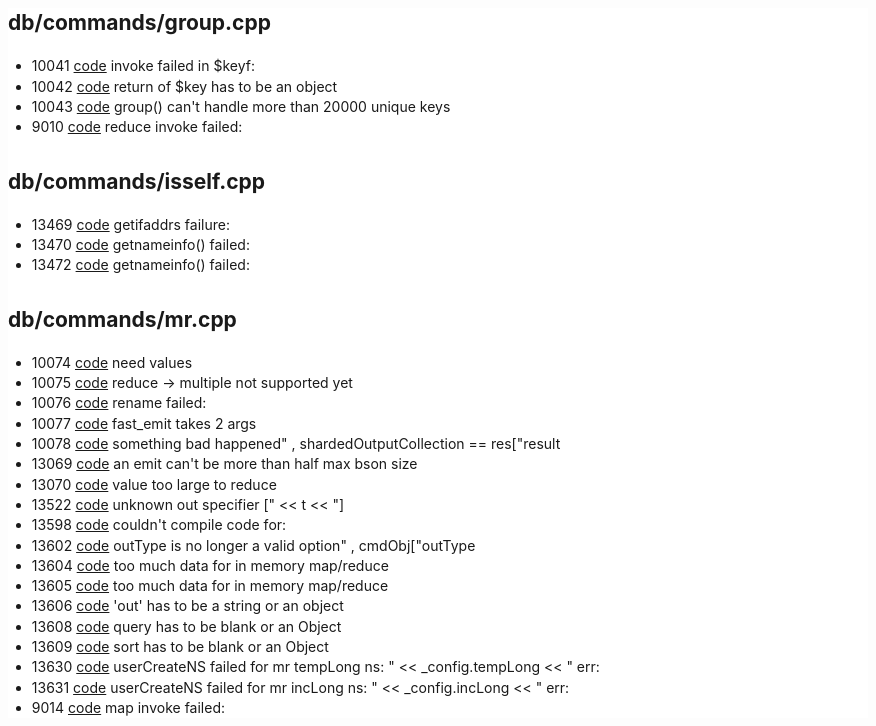 
db/commands/group.cpp
----
* 10041 [code](http://github.com/mongodb/mongo/blob/e0e8900a125dc0e7e45c40f1035c999aa9bc3f69/db/commands/group.cpp#L41) invoke failed in $keyf: 
* 10042 [code](http://github.com/mongodb/mongo/blob/e0e8900a125dc0e7e45c40f1035c999aa9bc3f69/db/commands/group.cpp#L43) return of $key has to be an object
* 10043 [code](http://github.com/mongodb/mongo/blob/e0e8900a125dc0e7e45c40f1035c999aa9bc3f69/db/commands/group.cpp#L110) group() can't handle more than 20000 unique keys
* 9010 [code](http://github.com/mongodb/mongo/blob/e0e8900a125dc0e7e45c40f1035c999aa9bc3f69/db/commands/group.cpp#L116) reduce invoke failed: 


db/commands/isself.cpp
----
* 13469 [code](http://github.com/mongodb/mongo/blob/e0e8900a125dc0e7e45c40f1035c999aa9bc3f69/db/commands/isself.cpp#L25) getifaddrs failure: 
* 13470 [code](http://github.com/mongodb/mongo/blob/e0e8900a125dc0e7e45c40f1035c999aa9bc3f69/db/commands/isself.cpp#L42) getnameinfo() failed: 
* 13472 [code](http://github.com/mongodb/mongo/blob/e0e8900a125dc0e7e45c40f1035c999aa9bc3f69/db/commands/isself.cpp#L88) getnameinfo() failed: 


db/commands/mr.cpp
----
* 10074 [code](http://github.com/mongodb/mongo/blob/e0e8900a125dc0e7e45c40f1035c999aa9bc3f69/db/commands/mr.cpp#L155) need values
* 10075 [code](http://github.com/mongodb/mongo/blob/e0e8900a125dc0e7e45c40f1035c999aa9bc3f69/db/commands/mr.cpp#L195) reduce -> multiple not supported yet
* 10076 [code](http://github.com/mongodb/mongo/blob/e0e8900a125dc0e7e45c40f1035c999aa9bc3f69/db/commands/mr.cpp#L416) rename failed: 
* 10077 [code](http://github.com/mongodb/mongo/blob/e0e8900a125dc0e7e45c40f1035c999aa9bc3f69/db/commands/mr.cpp#L835) fast_emit takes 2 args
* 10078 [code](http://github.com/mongodb/mongo/blob/e0e8900a125dc0e7e45c40f1035c999aa9bc3f69/db/commands/mr.cpp#L1073) something bad happened" , shardedOutputCollection == res["result
* 13069 [code](http://github.com/mongodb/mongo/blob/e0e8900a125dc0e7e45c40f1035c999aa9bc3f69/db/commands/mr.cpp#L836) an emit can't be more than half max bson size
* 13070 [code](http://github.com/mongodb/mongo/blob/e0e8900a125dc0e7e45c40f1035c999aa9bc3f69/db/commands/mr.cpp#L176) value too large to reduce
* 13522 [code](http://github.com/mongodb/mongo/blob/e0e8900a125dc0e7e45c40f1035c999aa9bc3f69/db/commands/mr.cpp#L253) unknown out specifier [" << t << "]
* 13598 [code](http://github.com/mongodb/mongo/blob/e0e8900a125dc0e7e45c40f1035c999aa9bc3f69/db/commands/mr.cpp#L55) couldn't compile code for: 
* 13602 [code](http://github.com/mongodb/mongo/blob/e0e8900a125dc0e7e45c40f1035c999aa9bc3f69/db/commands/mr.cpp#L225) outType is no longer a valid option" , cmdObj["outType
* 13604 [code](http://github.com/mongodb/mongo/blob/e0e8900a125dc0e7e45c40f1035c999aa9bc3f69/db/commands/mr.cpp#L373) too much data for in memory map/reduce
* 13605 [code](http://github.com/mongodb/mongo/blob/e0e8900a125dc0e7e45c40f1035c999aa9bc3f69/db/commands/mr.cpp#L393) too much data for in memory map/reduce
* 13606 [code](http://github.com/mongodb/mongo/blob/e0e8900a125dc0e7e45c40f1035c999aa9bc3f69/db/commands/mr.cpp#L261) 'out' has to be a string or an object
* 13608 [code](http://github.com/mongodb/mongo/blob/e0e8900a125dc0e7e45c40f1035c999aa9bc3f69/db/commands/mr.cpp#L295) query has to be blank or an Object
* 13609 [code](http://github.com/mongodb/mongo/blob/e0e8900a125dc0e7e45c40f1035c999aa9bc3f69/db/commands/mr.cpp#L302) sort has to be blank or an Object
* 13630 [code](http://github.com/mongodb/mongo/blob/e0e8900a125dc0e7e45c40f1035c999aa9bc3f69/db/commands/mr.cpp#L326) userCreateNS failed for mr tempLong ns: " << _config.tempLong << " err: 
* 13631 [code](http://github.com/mongodb/mongo/blob/e0e8900a125dc0e7e45c40f1035c999aa9bc3f69/db/commands/mr.cpp#L562) userCreateNS failed for mr incLong ns: " << _config.incLong << " err: 
* 9014 [code](http://github.com/mongodb/mongo/blob/e0e8900a125dc0e7e45c40f1035c999aa9bc3f69/db/commands/mr.cpp#L73) map invoke failed: 
